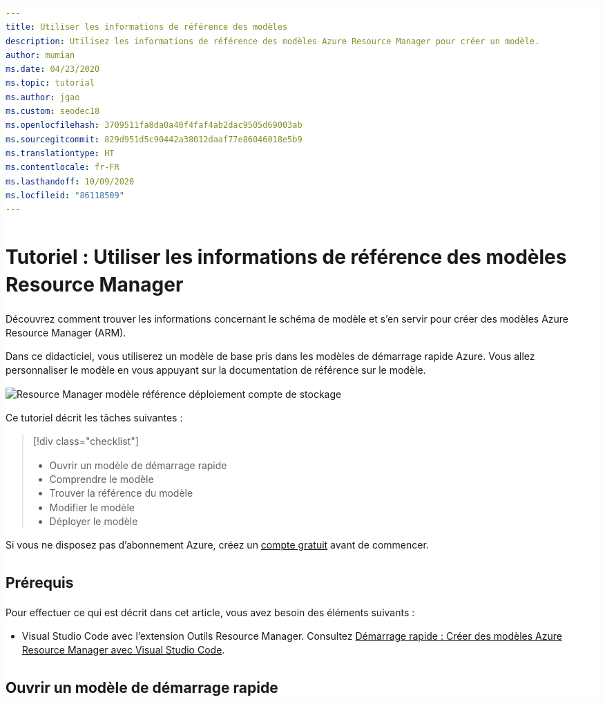 ```yaml
---
title: Utiliser les informations de référence des modèles
description: Utilisez les informations de référence des modèles Azure Resource Manager pour créer un modèle.
author: mumian
ms.date: 04/23/2020
ms.topic: tutorial
ms.author: jgao
ms.custom: seodec18
ms.openlocfilehash: 3709511fa8da0a40f4faf4ab2dac9505d69003ab
ms.sourcegitcommit: 829d951d5c90442a38012daaf77e86046018e5b9
ms.translationtype: HT
ms.contentlocale: fr-FR
ms.lasthandoff: 10/09/2020
ms.locfileid: "86118509"
---
```

# <a name="tutorial-utilize-the-resource-manager-template-reference"></a>Tutoriel : Utiliser les informations de référence des modèles Resource Manager

Découvrez comment trouver les informations concernant le schéma de modèle et s’en servir pour créer des modèles Azure Resource Manager (ARM).

Dans ce didacticiel, vous utiliserez un modèle de base pris dans les modèles de démarrage rapide Azure. Vous allez personnaliser le modèle en vous appuyant sur la documentation de référence sur le modèle.

![Resource Manager modèle référence déploiement compte de stockage](./media/template-tutorial-use-template-reference/resource-manager-template-tutorial-deploy-storage-account.png)

Ce tutoriel décrit les tâches suivantes :

> [!div class="checklist"]
> * Ouvrir un modèle de démarrage rapide
> * Comprendre le modèle
> * Trouver la référence du modèle
> * Modifier le modèle
> * Déployer le modèle

Si vous ne disposez pas d’abonnement Azure, créez un [compte gratuit](https://azure.microsoft.com/free/) avant de commencer.

## <a name="prerequisites"></a>Prérequis

Pour effectuer ce qui est décrit dans cet article, vous avez besoin des éléments suivants :

* Visual Studio Code avec l’extension Outils Resource Manager. Consultez [Démarrage rapide : Créer des modèles Azure Resource Manager avec Visual Studio Code](quickstart-create-templates-use-visual-studio-code.md).

## <a name="open-a-quickstart-template"></a>Ouvrir un modèle de démarrage rapide
